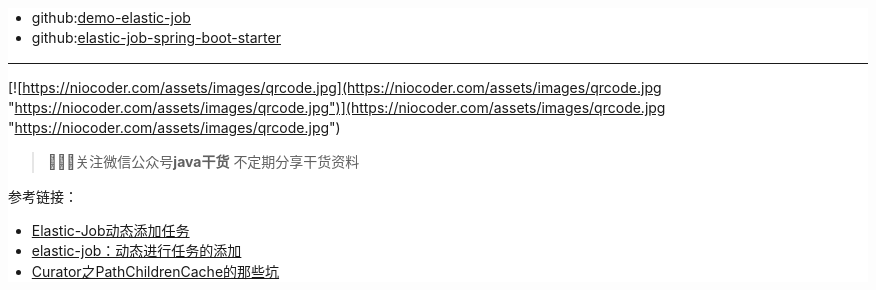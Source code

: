 - github:[demo-elastic-job](https://github.com/longfeizheng/demo-elastic-job)
- github:[elastic-job-spring-boot-starter](https://github.com/longfeizheng/elastic-job-spring-boot-starter)

---
[![https://niocoder.com/assets/images/qrcode.jpg](https://niocoder.com/assets/images/qrcode.jpg "https://niocoder.com/assets/images/qrcode.jpg")](https://niocoder.com/assets/images/qrcode.jpg "https://niocoder.com/assets/images/qrcode.jpg")

> 🙂🙂🙂关注微信公众号**java干货**
不定期分享干货资料


参考链接：
- [Elastic-Job动态添加任务](https://www.jianshu.com/p/a9458887739d)
- [elastic-job：动态进行任务的添加](https://blog.csdn.net/shn1994/article/details/93873479)
- [Curator之PathChildrenCache的那些坑](https://blog.csdn.net/u010402202/article/details/79581575)
